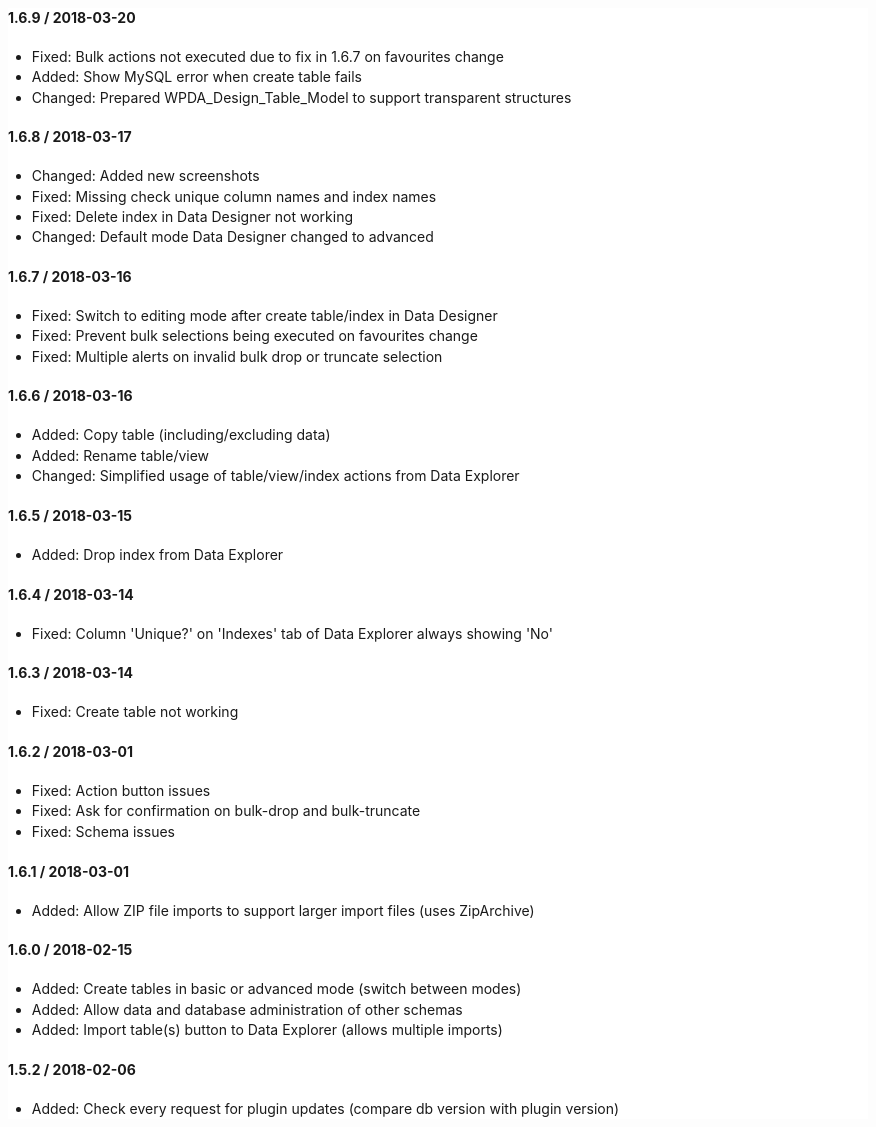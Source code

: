 #### 1.6.9 / 2018-03-20

* Fixed: Bulk actions not executed due to fix in 1.6.7 on favourites change
* Added: Show MySQL error when create table fails
* Changed: Prepared WPDA_Design_Table_Model to support transparent structures

#### 1.6.8 / 2018-03-17

* Changed: Added new screenshots
* Fixed: Missing check unique column names and index names
* Fixed: Delete index in Data Designer not working
* Changed: Default mode Data Designer changed to advanced

#### 1.6.7 / 2018-03-16

* Fixed: Switch to editing mode after create table/index in Data Designer
* Fixed: Prevent bulk selections being executed on favourites change
* Fixed: Multiple alerts on invalid bulk drop or truncate selection

#### 1.6.6 / 2018-03-16

* Added: Copy table (including/excluding data)
* Added: Rename table/view
* Changed: Simplified usage of table/view/index actions from Data Explorer

#### 1.6.5 / 2018-03-15

* Added: Drop index from Data Explorer

#### 1.6.4 / 2018-03-14

* Fixed: Column 'Unique?' on 'Indexes' tab of Data Explorer always showing 'No'

#### 1.6.3 / 2018-03-14

* Fixed: Create table not working

#### 1.6.2 / 2018-03-01

* Fixed: Action button issues
* Fixed: Ask for confirmation on bulk-drop and bulk-truncate
* Fixed: Schema issues

#### 1.6.1 / 2018-03-01

* Added: Allow ZIP file imports to support larger import files (uses ZipArchive)

#### 1.6.0 / 2018-02-15

* Added: Create tables in basic or advanced mode (switch between modes)
* Added: Allow data and database administration of other schemas
* Added: Import table(s) button to Data Explorer (allows multiple imports)

#### 1.5.2 / 2018-02-06

* Added: Check every request for plugin updates (compare db version with plugin version)  
